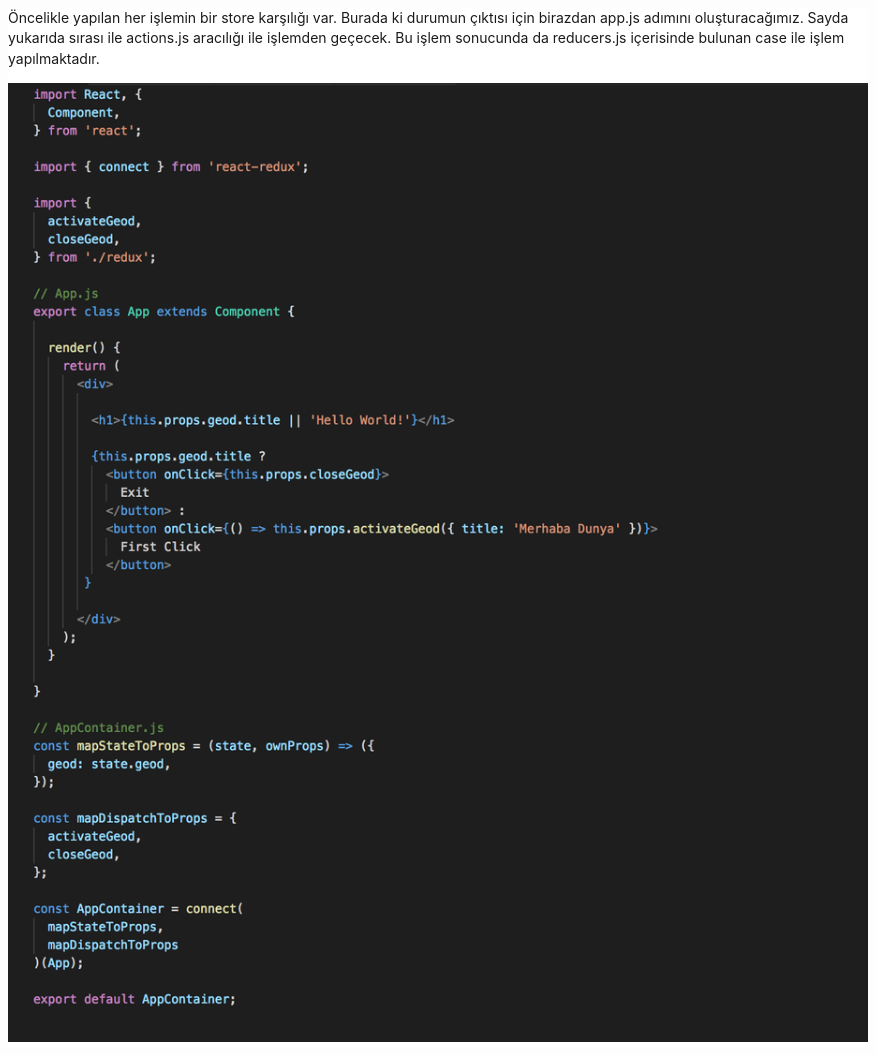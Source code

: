 Öncelikle yapılan her işlemin bir store karşılığı var. Burada ki durumun çıktısı için birazdan app.js adımını oluşturacağımız. Sayda yukarıda sırası ile actions.js aracılığı ile işlemden geçecek. Bu işlem sonucunda da reducers.js içerisinde bulunan case ile işlem yapılmaktadır.

![rc16.png](./rc16.png)
